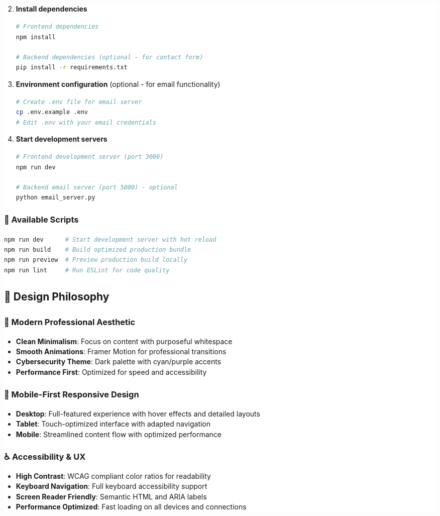 2. **Install dependencies**
   ```bash
   # Frontend dependencies
   npm install
   
   # Backend dependencies (optional - for contact form)
   pip install -r requirements.txt
   ```

3. **Environment configuration** (optional - for email functionality)
   ```bash
   # Create .env file for email server
   cp .env.example .env
   # Edit .env with your email credentials
   ```

4. **Start development servers**
   ```bash
   # Frontend development server (port 3000)
   npm run dev
   
   # Backend email server (port 5000) - optional
   python email_server.py
   ```

### 📜 Available Scripts
```bash
npm run dev      # Start development server with hot reload
npm run build    # Build optimized production bundle
npm run preview  # Preview production build locally
npm run lint     # Run ESLint for code quality
```

## 🎨 Design Philosophy

### 🎯 Modern Professional Aesthetic
- **Clean Minimalism**: Focus on content with purposeful whitespace
- **Smooth Animations**: Framer Motion for professional transitions
- **Cybersecurity Theme**: Dark palette with cyan/purple accents
- **Performance First**: Optimized for speed and accessibility

### 📱 Mobile-First Responsive Design
- **Desktop**: Full-featured experience with hover effects and detailed layouts
- **Tablet**: Touch-optimized interface with adapted navigation
- **Mobile**: Streamlined content flow with optimized performance

### ♿ Accessibility & UX
- **High Contrast**: WCAG compliant color ratios for readability
- **Keyboard Navigation**: Full keyboard accessibility support
- **Screen Reader Friendly**: Semantic HTML and ARIA labels
- **Performance Optimized**: Fast loading on all devices and connections
